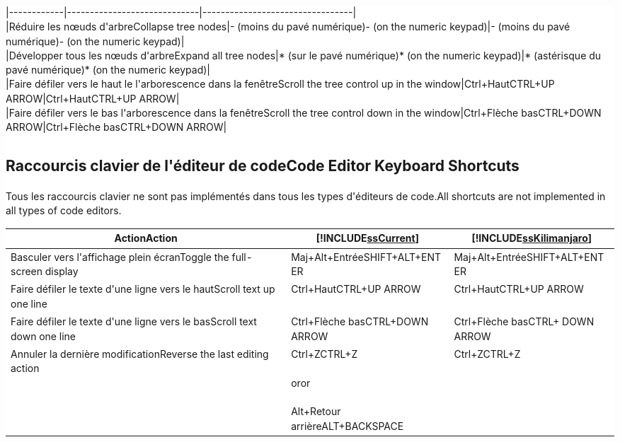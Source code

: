 |------------|-----------------------------|---------------------------------|  
|<span data-ttu-id="58e5d-449">Réduire les nœuds d'arbre</span><span class="sxs-lookup"><span data-stu-id="58e5d-449">Collapse tree nodes</span></span>|<span data-ttu-id="58e5d-450">- (moins du pavé numérique)</span><span class="sxs-lookup"><span data-stu-id="58e5d-450">- (on the numeric keypad)</span></span>|<span data-ttu-id="58e5d-451">- (moins du pavé numérique)</span><span class="sxs-lookup"><span data-stu-id="58e5d-451">- (on the numeric keypad)</span></span>|  
|<span data-ttu-id="58e5d-452">Développer tous les nœuds d'arbre</span><span class="sxs-lookup"><span data-stu-id="58e5d-452">Expand all tree nodes</span></span>|<span data-ttu-id="58e5d-453">\* (sur le pavé numérique)</span><span class="sxs-lookup"><span data-stu-id="58e5d-453">\*  (on the numeric keypad)</span></span>|<span data-ttu-id="58e5d-454">\* (astérisque du pavé numérique)</span><span class="sxs-lookup"><span data-stu-id="58e5d-454">\* (on the numeric keypad)</span></span>|  
|<span data-ttu-id="58e5d-455">Faire défiler vers le haut le l'arborescence dans la fenêtre</span><span class="sxs-lookup"><span data-stu-id="58e5d-455">Scroll the tree control up in the window</span></span>|<span data-ttu-id="58e5d-456">Ctrl+Haut</span><span class="sxs-lookup"><span data-stu-id="58e5d-456">CTRL+UP ARROW</span></span>|<span data-ttu-id="58e5d-457">Ctrl+Haut</span><span class="sxs-lookup"><span data-stu-id="58e5d-457">CTRL+UP ARROW</span></span>|  
|<span data-ttu-id="58e5d-458">Faire défiler vers le bas l'arborescence dans la fenêtre</span><span class="sxs-lookup"><span data-stu-id="58e5d-458">Scroll the tree control down in the window</span></span>|<span data-ttu-id="58e5d-459">Ctrl+Flèche bas</span><span class="sxs-lookup"><span data-stu-id="58e5d-459">CTRL+DOWN ARROW</span></span>|<span data-ttu-id="58e5d-460">Ctrl+Flèche bas</span><span class="sxs-lookup"><span data-stu-id="58e5d-460">CTRL+DOWN ARROW</span></span>|  
  
## <a name="code-editor-keyboard-shortcuts"></a><span data-ttu-id="58e5d-461">Raccourcis clavier de l'éditeur de code</span><span class="sxs-lookup"><span data-stu-id="58e5d-461">Code Editor Keyboard Shortcuts</span></span>  
 <span data-ttu-id="58e5d-462">Tous les raccourcis clavier ne sont pas implémentés dans tous les types d'éditeurs de code.</span><span class="sxs-lookup"><span data-stu-id="58e5d-462">All shortcuts are not implemented in all types of code editors.</span></span>  
  
|<span data-ttu-id="58e5d-463">Action</span><span class="sxs-lookup"><span data-stu-id="58e5d-463">Action</span></span>|[!INCLUDE[ssCurrent](../includes/sscurrent-md.md)]|[!INCLUDE[ssKilimanjaro](../includes/sskilimanjaro-md.md)]|  
|------------|-----------------------------|---------------------------------|  
|<span data-ttu-id="58e5d-464">Basculer vers l'affichage plein écran</span><span class="sxs-lookup"><span data-stu-id="58e5d-464">Toggle the full-screen display</span></span>|<span data-ttu-id="58e5d-465">Maj+Alt+Entrée</span><span class="sxs-lookup"><span data-stu-id="58e5d-465">SHIFT+ALT+ENTER</span></span>|<span data-ttu-id="58e5d-466">Maj+Alt+Entrée</span><span class="sxs-lookup"><span data-stu-id="58e5d-466">SHIFT+ALT+ENTER</span></span>|  
|<span data-ttu-id="58e5d-467">Faire défiler le texte d'une ligne vers le haut</span><span class="sxs-lookup"><span data-stu-id="58e5d-467">Scroll text up one line</span></span>|<span data-ttu-id="58e5d-468">Ctrl+Haut</span><span class="sxs-lookup"><span data-stu-id="58e5d-468">CTRL+UP ARROW</span></span>|<span data-ttu-id="58e5d-469">Ctrl+Haut</span><span class="sxs-lookup"><span data-stu-id="58e5d-469">CTRL+UP ARROW</span></span>|  
|<span data-ttu-id="58e5d-470">Faire défiler le texte d'une ligne vers le bas</span><span class="sxs-lookup"><span data-stu-id="58e5d-470">Scroll text down one line</span></span>|<span data-ttu-id="58e5d-471">Ctrl+Flèche bas</span><span class="sxs-lookup"><span data-stu-id="58e5d-471">CTRL+DOWN ARROW</span></span>|<span data-ttu-id="58e5d-472">Ctrl+Flèche bas</span><span class="sxs-lookup"><span data-stu-id="58e5d-472">CTRL+ DOWN ARROW</span></span>|  
|<span data-ttu-id="58e5d-473">Annuler la dernière modification</span><span class="sxs-lookup"><span data-stu-id="58e5d-473">Reverse the last editing action</span></span>|<span data-ttu-id="58e5d-474">Ctrl+Z</span><span class="sxs-lookup"><span data-stu-id="58e5d-474">CTRL+Z</span></span><br /><br /> <span data-ttu-id="58e5d-475">or</span><span class="sxs-lookup"><span data-stu-id="58e5d-475">or</span></span><br /><br /> <span data-ttu-id="58e5d-476">Alt+Retour arrière</span><span class="sxs-lookup"><span data-stu-id="58e5d-476">ALT+BACKSPACE</span></span>|<span data-ttu-id="58e5d-477">Ctrl+Z</span><span class="sxs-lookup"><span data-stu-id="58e5d-477">CTRL+Z</span></span>|  